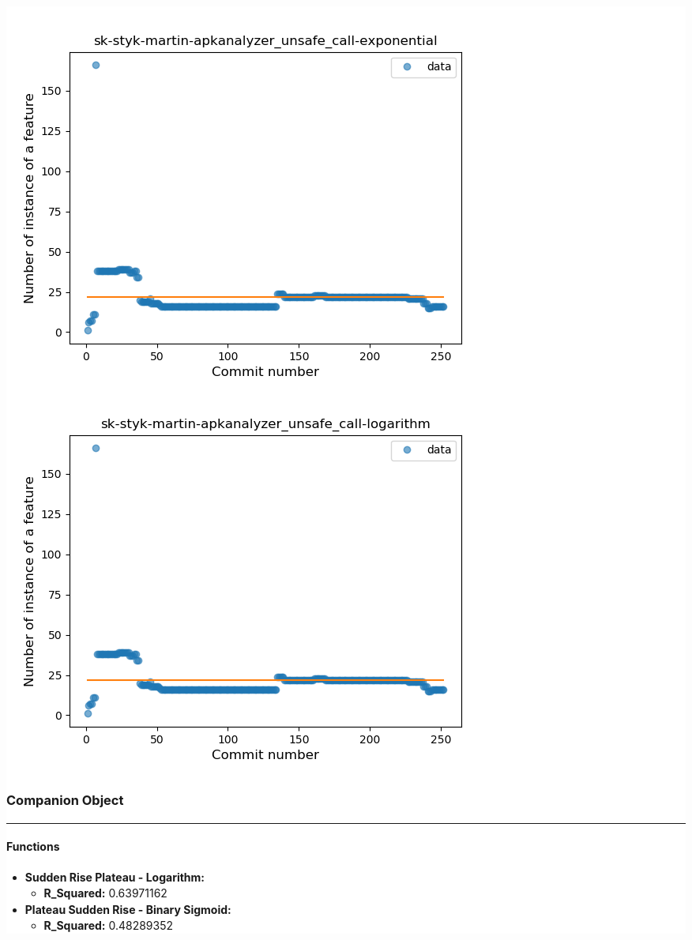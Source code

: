 ![sk-styk-martin-apkanalyzer T4](../plots/sk-styk-martin-apkanalyzer_unsafe_call_T4.png)
![sk-styk-martin-apkanalyzer T6](../plots/sk-styk-martin-apkanalyzer_unsafe_call_T6.png)
### <a name="companion_object">Companion Object</a>
----
#### Functions
* **Sudden Rise Plateau - Logarithm:** ![equation](http://latex.codecogs.com/svg.latex?4.585257%5Clog_%7B3.395006%7D%28x%29%20&plus;%2020.135889)
    * **R_Squared:** 0.63971162
* **Plateau Sudden Rise - Binary Sigmoid:** ![equation](http://latex.codecogs.com/svg.latex?%5Cfrac%7B-12.795479%7D%7B1%20&plus;%20%5Cepsilon%5E%28--384.940327%28x%20-16.371328%29%29%7D%20&plus;%2037.982979)
    * **R_Squared:** 0.48289352